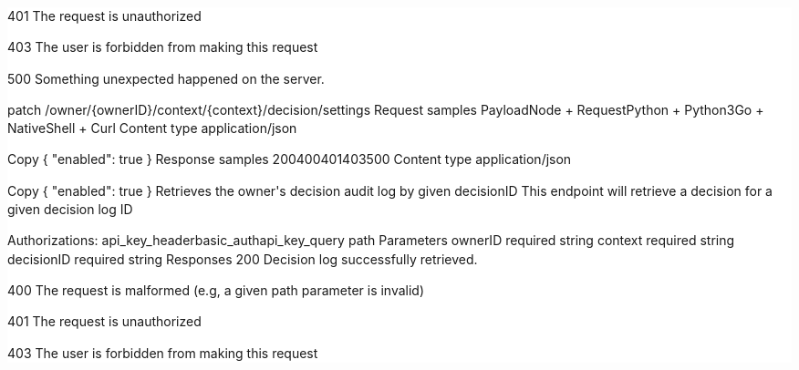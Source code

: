 401
The request is unauthorized

403
The user is forbidden from making this request

500
Something unexpected happened on the server.


patch
/owner/{ownerID}/context/{context}/decision/settings
Request samples
PayloadNode + RequestPython + Python3Go + NativeShell + Curl
Content type
application/json

Copy
{
"enabled": true
}
Response samples
200400401403500
Content type
application/json

Copy
{
"enabled": true
}
Retrieves the owner's decision audit log by given decisionID
This endpoint will retrieve a decision for a given decision log ID

Authorizations:
api_key_headerbasic_authapi_key_query
path Parameters
ownerID
required
string
context
required
string
decisionID
required
string
Responses
200
Decision log successfully retrieved.

400
The request is malformed (e.g, a given path parameter is invalid)

401
The request is unauthorized

403
The user is forbidden from making this request
